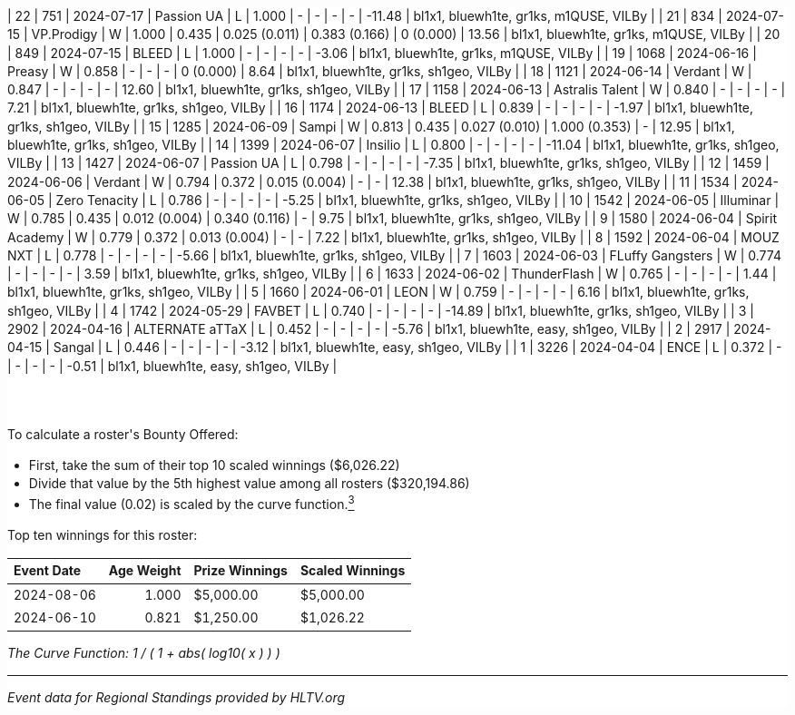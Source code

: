 |           22 |      751 | 2024-07-17 | Passion UA       | L   | 1.000      | -            | -                | -                | -         |   -11.48 | bl1x1, bluewh1te, gr1ks, m1QUSE, VILBy |
|           21 |      834 | 2024-07-15 | VP.Prodigy       | W   | 1.000      | 0.435        | 0.025 (0.011)    | 0.383 (0.166)    | 0 (0.000) |    13.56 | bl1x1, bluewh1te, gr1ks, m1QUSE, VILBy |
|           20 |      849 | 2024-07-15 | BLEED            | L   | 1.000      | -            | -                | -                | -         |    -3.06 | bl1x1, bluewh1te, gr1ks, m1QUSE, VILBy |
|           19 |     1068 | 2024-06-16 | Preasy           | W   | 0.858      | -            | -                | -                | 0 (0.000) |     8.64 | bl1x1, bluewh1te, gr1ks, sh1geo, VILBy |
|           18 |     1121 | 2024-06-14 | Verdant          | W   | 0.847      | -            | -                | -                | -         |    12.60 | bl1x1, bluewh1te, gr1ks, sh1geo, VILBy |
|           17 |     1158 | 2024-06-13 | Astralis Talent  | W   | 0.840      | -            | -                | -                | -         |     7.21 | bl1x1, bluewh1te, gr1ks, sh1geo, VILBy |
|           16 |     1174 | 2024-06-13 | BLEED            | L   | 0.839      | -            | -                | -                | -         |    -1.97 | bl1x1, bluewh1te, gr1ks, sh1geo, VILBy |
|           15 |     1285 | 2024-06-09 | Sampi            | W   | 0.813      | 0.435        | 0.027 (0.010)    | 1.000 (0.353)    | -         |    12.95 | bl1x1, bluewh1te, gr1ks, sh1geo, VILBy |
|           14 |     1399 | 2024-06-07 | Insilio          | L   | 0.800      | -            | -                | -                | -         |   -11.04 | bl1x1, bluewh1te, gr1ks, sh1geo, VILBy |
|           13 |     1427 | 2024-06-07 | Passion UA       | L   | 0.798      | -            | -                | -                | -         |    -7.35 | bl1x1, bluewh1te, gr1ks, sh1geo, VILBy |
|           12 |     1459 | 2024-06-06 | Verdant          | W   | 0.794      | 0.372        | 0.015 (0.004)    | -                | -         |    12.38 | bl1x1, bluewh1te, gr1ks, sh1geo, VILBy |
|           11 |     1534 | 2024-06-05 | Zero Tenacity    | L   | 0.786      | -            | -                | -                | -         |    -5.25 | bl1x1, bluewh1te, gr1ks, sh1geo, VILBy |
|           10 |     1542 | 2024-06-05 | Illuminar        | W   | 0.785      | 0.435        | 0.012 (0.004)    | 0.340 (0.116)    | -         |     9.75 | bl1x1, bluewh1te, gr1ks, sh1geo, VILBy |
|            9 |     1580 | 2024-06-04 | Spirit Academy   | W   | 0.779      | 0.372        | 0.013 (0.004)    | -                | -         |     7.22 | bl1x1, bluewh1te, gr1ks, sh1geo, VILBy |
|            8 |     1592 | 2024-06-04 | MOUZ NXT         | L   | 0.778      | -            | -                | -                | -         |    -5.66 | bl1x1, bluewh1te, gr1ks, sh1geo, VILBy |
|            7 |     1603 | 2024-06-03 | FLuffy Gangsters | W   | 0.774      | -            | -                | -                | -         |     3.59 | bl1x1, bluewh1te, gr1ks, sh1geo, VILBy |
|            6 |     1633 | 2024-06-02 | ThunderFlash     | W   | 0.765      | -            | -                | -                | -         |     1.44 | bl1x1, bluewh1te, gr1ks, sh1geo, VILBy |
|            5 |     1660 | 2024-06-01 | LEON             | W   | 0.759      | -            | -                | -                | -         |     6.16 | bl1x1, bluewh1te, gr1ks, sh1geo, VILBy |
|            4 |     1742 | 2024-05-29 | FAVBET           | L   | 0.740      | -            | -                | -                | -         |   -14.89 | bl1x1, bluewh1te, gr1ks, sh1geo, VILBy |
|            3 |     2902 | 2024-04-16 | ALTERNATE aTTaX  | L   | 0.452      | -            | -                | -                | -         |    -5.76 | bl1x1, bluewh1te, easy, sh1geo, VILBy  |
|            2 |     2917 | 2024-04-15 | Sangal           | L   | 0.446      | -            | -                | -                | -         |    -3.12 | bl1x1, bluewh1te, easy, sh1geo, VILBy  |
|            1 |     3226 | 2024-04-04 | ENCE             | L   | 0.372      | -            | -                | -                | -         |    -0.51 | bl1x1, bluewh1te, easy, sh1geo, VILBy  |

<br />
<span id="table2"></span><br />
To calculate a roster's Bounty Offered:<br />

- First, take the sum of their top 10 scaled winnings ($6,026.22)
- Divide that value by the 5th highest value among all rosters ($320,194.86)
- The final value (0.02) is scaled by the curve function.[<sup>3</sup>](#curveFunction)

Top ten winnings for this roster:<br />

| Event Date | Age Weight | Prize Winnings | Scaled Winnings |
| :- | -: | :- | :- |
| 2024-08-06 |      1.000 | $5,000.00      | $5,000.00       |
| 2024-06-10 |      0.821 | $1,250.00      | $1,026.22       |


<span id="curveFunction"></span>_The Curve Function: 1 / ( 1 + abs( log10( x ) ) )_<br />

---
_Event data for Regional Standings provided by HLTV.org_<br />
